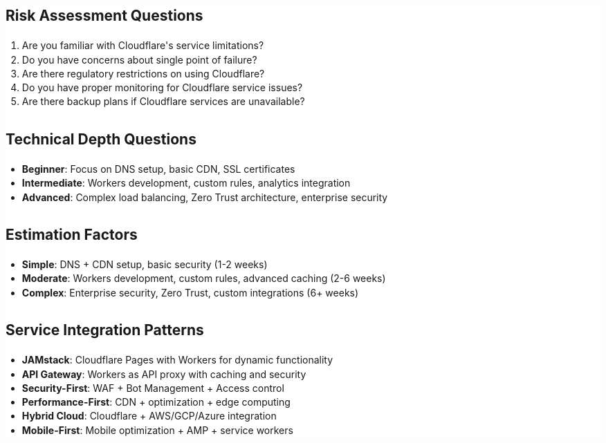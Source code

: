 ## Risk Assessment Questions
1. Are you familiar with Cloudflare's service limitations?
2. Do you have concerns about single point of failure?
3. Are there regulatory restrictions on using Cloudflare?
4. Do you have proper monitoring for Cloudflare service issues?
5. Are there backup plans if Cloudflare services are unavailable?

## Technical Depth Questions
- **Beginner**: Focus on DNS setup, basic CDN, SSL certificates
- **Intermediate**: Workers development, custom rules, analytics integration
- **Advanced**: Complex load balancing, Zero Trust architecture, enterprise security

## Estimation Factors
- **Simple**: DNS + CDN setup, basic security (1-2 weeks)
- **Moderate**: Workers development, custom rules, advanced caching (2-6 weeks)
- **Complex**: Enterprise security, Zero Trust, custom integrations (6+ weeks)

## Service Integration Patterns
- **JAMstack**: Cloudflare Pages with Workers for dynamic functionality
- **API Gateway**: Workers as API proxy with caching and security
- **Security-First**: WAF + Bot Management + Access control
- **Performance-First**: CDN + optimization + edge computing
- **Hybrid Cloud**: Cloudflare + AWS/GCP/Azure integration
- **Mobile-First**: Mobile optimization + AMP + service workers